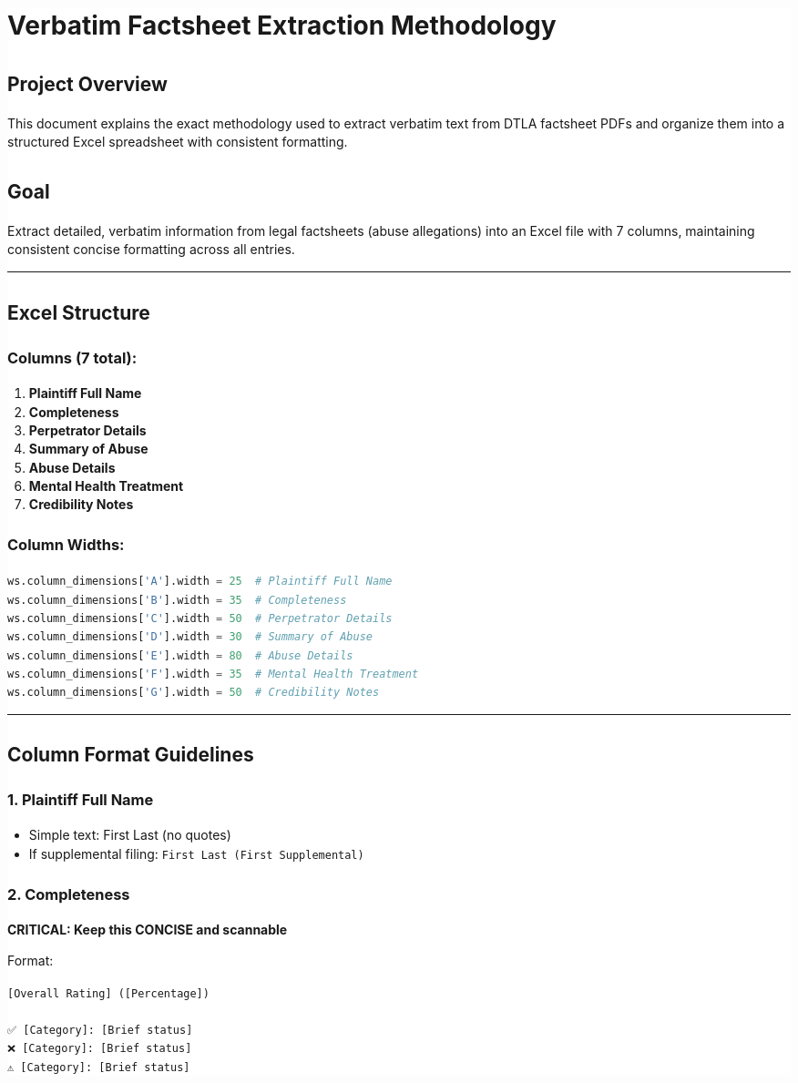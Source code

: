# Verbatim Factsheet Extraction Methodology

## Project Overview
This document explains the exact methodology used to extract verbatim text from DTLA factsheet PDFs and organize them into a structured Excel spreadsheet with consistent formatting.

## Goal
Extract detailed, verbatim information from legal factsheets (abuse allegations) into an Excel file with 7 columns, maintaining consistent concise formatting across all entries.

---

## Excel Structure

### Columns (7 total):
1. **Plaintiff Full Name**
2. **Completeness**
3. **Perpetrator Details**
4. **Summary of Abuse**
5. **Abuse Details**
6. **Mental Health Treatment**
7. **Credibility Notes**

### Column Widths:
```python
ws.column_dimensions['A'].width = 25  # Plaintiff Full Name
ws.column_dimensions['B'].width = 35  # Completeness
ws.column_dimensions['C'].width = 50  # Perpetrator Details
ws.column_dimensions['D'].width = 30  # Summary of Abuse
ws.column_dimensions['E'].width = 80  # Abuse Details
ws.column_dimensions['F'].width = 35  # Mental Health Treatment
ws.column_dimensions['G'].width = 50  # Credibility Notes
```

---

## Column Format Guidelines

### 1. Plaintiff Full Name
- Simple text: First Last (no quotes)
- If supplemental filing: `First Last (First Supplemental)`

### 2. Completeness
**CRITICAL: Keep this CONCISE and scannable**

Format:
```
[Overall Rating] ([Percentage])

✅ [Category]: [Brief status]
❌ [Category]: [Brief status]
⚠️ [Category]: [Brief status]
```

